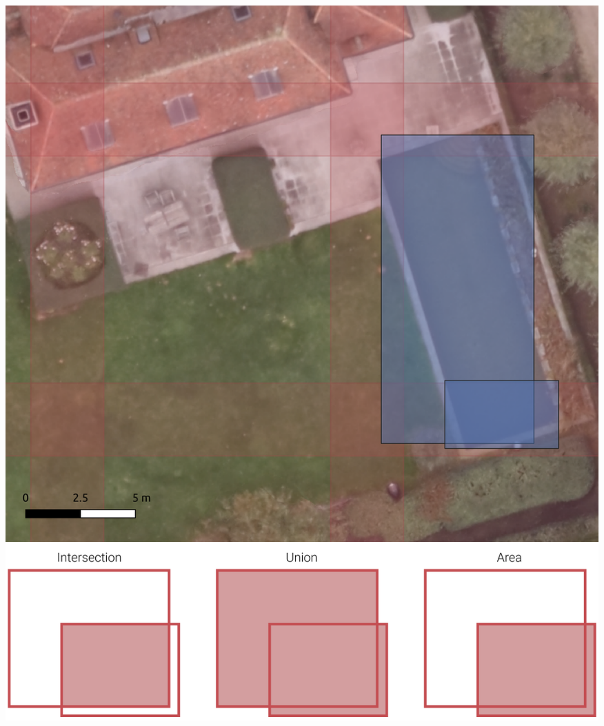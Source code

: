 <img class="ioa-example" v-click src="/04-plane/ioa-example.png" />
<img class="ioa-diagram" v-click src="/04-plane/ioa-diagram.svg?url" />

